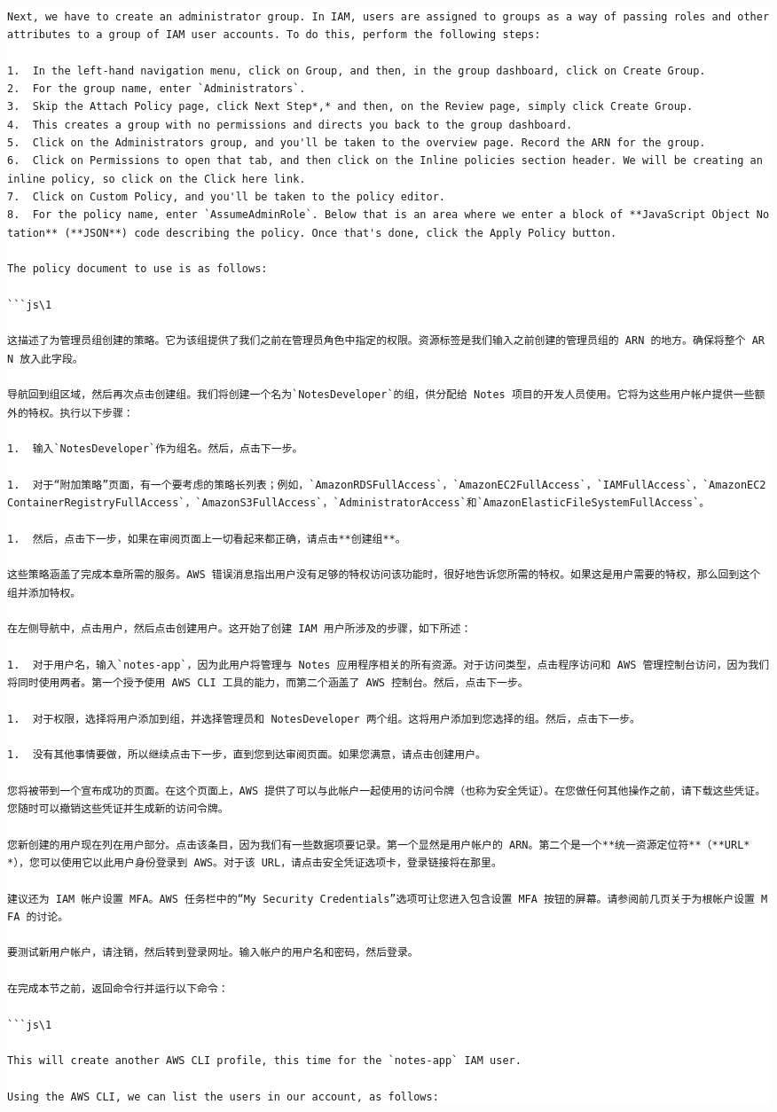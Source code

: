 ```js\1
Next, we have to create an administrator group. In IAM, users are assigned to groups as a way of passing roles and other attributes to a group of IAM user accounts. To do this, perform the following steps:

1.  In the left-hand navigation menu, click on Group, and then, in the group dashboard, click on Create Group. 
2.  For the group name, enter `Administrators`. 
3.  Skip the Attach Policy page, click Next Step*,* and then, on the Review page, simply click Create Group.
4.  This creates a group with no permissions and directs you back to the group dashboard. 
5.  Click on the Administrators group, and you'll be taken to the overview page. Record the ARN for the group.
6.  Click on Permissions to open that tab, and then click on the Inline policies section header. We will be creating an inline policy, so click on the Click here link.
7.  Click on Custom Policy, and you'll be taken to the policy editor.
8.  For the policy name, enter `AssumeAdminRole`. Below that is an area where we enter a block of **JavaScript Object Notation** (**JSON**) code describing the policy. Once that's done, click the Apply Policy button.

The policy document to use is as follows:

```js\1

这描述了为管理员组创建的策略。它为该组提供了我们之前在管理员角色中指定的权限。资源标签是我们输入之前创建的管理员组的 ARN 的地方。确保将整个 ARN 放入此字段。

导航回到组区域，然后再次点击创建组。我们将创建一个名为`NotesDeveloper`的组，供分配给 Notes 项目的开发人员使用。它将为这些用户帐户提供一些额外的特权。执行以下步骤：

1.  输入`NotesDeveloper`作为组名。然后，点击下一步。

1.  对于“附加策略”页面，有一个要考虑的策略长列表；例如，`AmazonRDSFullAccess`，`AmazonEC2FullAccess`，`IAMFullAccess`，`AmazonEC2ContainerRegistryFullAccess`，`AmazonS3FullAccess`，`AdministratorAccess`和`AmazonElasticFileSystemFullAccess`。

1.  然后，点击下一步，如果在审阅页面上一切看起来都正确，请点击**创建组**。

这些策略涵盖了完成本章所需的服务。AWS 错误消息指出用户没有足够的特权访问该功能时，很好地告诉您所需的特权。如果这是用户需要的特权，那么回到这个组并添加特权。

在左侧导航中，点击用户，然后点击创建用户。这开始了创建 IAM 用户所涉及的步骤，如下所述：

1.  对于用户名，输入`notes-app`，因为此用户将管理与 Notes 应用程序相关的所有资源。对于访问类型，点击程序访问和 AWS 管理控制台访问，因为我们将同时使用两者。第一个授予使用 AWS CLI 工具的能力，而第二个涵盖了 AWS 控制台。然后，点击下一步。

1.  对于权限，选择将用户添加到组，并选择管理员和 NotesDeveloper 两个组。这将用户添加到您选择的组。然后，点击下一步。

1.  没有其他事情要做，所以继续点击下一步，直到您到达审阅页面。如果您满意，请点击创建用户。

您将被带到一个宣布成功的页面。在这个页面上，AWS 提供了可以与此帐户一起使用的访问令牌（也称为安全凭证）。在您做任何其他操作之前，请下载这些凭证。您随时可以撤销这些凭证并生成新的访问令牌。

您新创建的用户现在列在用户部分。点击该条目，因为我们有一些数据项要记录。第一个显然是用户帐户的 ARN。第二个是一个**统一资源定位符**（**URL**），您可以使用它以此用户身份登录到 AWS。对于该 URL，请点击安全凭证选项卡，登录链接将在那里。

建议还为 IAM 帐户设置 MFA。AWS 任务栏中的“My Security Credentials”选项可让您进入包含设置 MFA 按钮的屏幕。请参阅前几页关于为根帐户设置 MFA 的讨论。

要测试新用户帐户，请注销，然后转到登录网址。输入帐户的用户名和密码，然后登录。

在完成本节之前，返回命令行并运行以下命令：

```js\1

This will create another AWS CLI profile, this time for the `notes-app` IAM user.

Using the AWS CLI, we can list the users in our account, as follows:

```